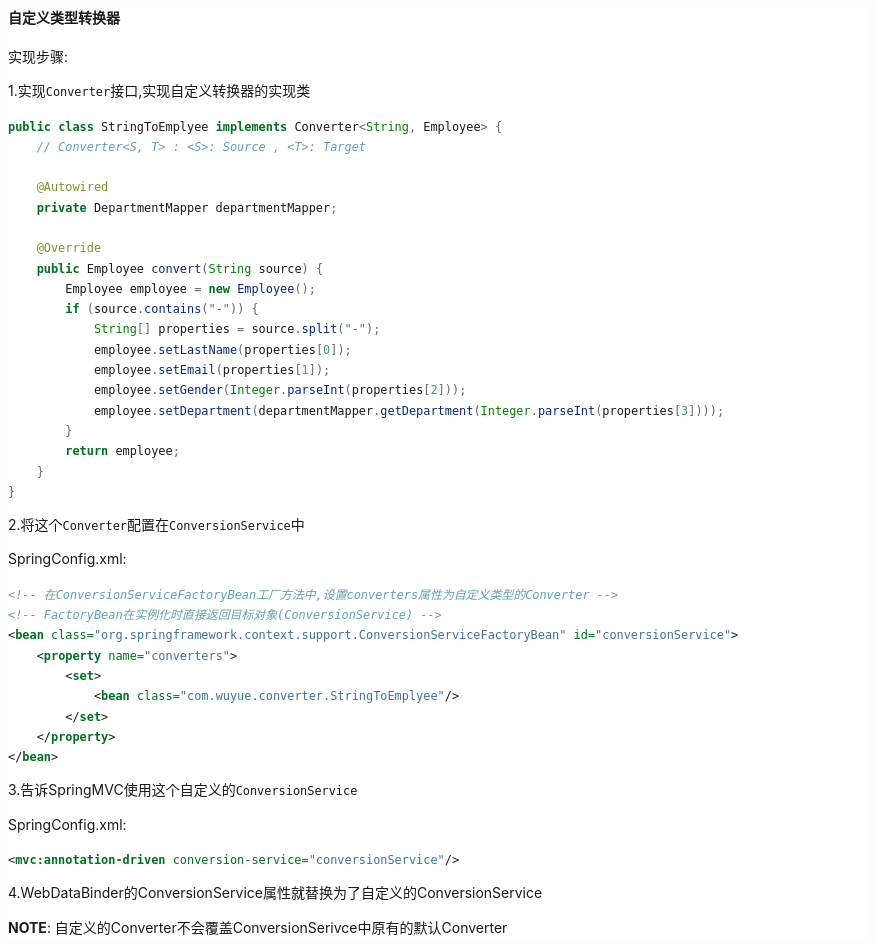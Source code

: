 #### 自定义类型转换器

实现步骤:

1.实现`Converter`接口,实现自定义转换器的实现类

```java
public class StringToEmplyee implements Converter<String, Employee> {
    // Converter<S, T> : <S>: Source , <T>: Target

    @Autowired
    private DepartmentMapper departmentMapper;

    @Override
    public Employee convert(String source) {
        Employee employee = new Employee();
        if (source.contains("-")) {
            String[] properties = source.split("-");
            employee.setLastName(properties[0]);
            employee.setEmail(properties[1]);
            employee.setGender(Integer.parseInt(properties[2]));
            employee.setDepartment(departmentMapper.getDepartment(Integer.parseInt(properties[3])));
        }
        return employee;
    }
}
```

2.将这个`Converter`配置在`ConversionService`中

SpringConfig.xml:

```xml
<!-- 在ConversionServiceFactoryBean工厂方法中,设置converters属性为自定义类型的Converter -->
<!-- FactoryBean在实例化时直接返回目标对象(ConversionService) -->
<bean class="org.springframework.context.support.ConversionServiceFactoryBean" id="conversionService">
    <property name="converters">
        <set>
            <bean class="com.wuyue.converter.StringToEmplyee"/>
        </set>
    </property>
</bean>
```

3.告诉SpringMVC使用这个自定义的`ConversionService`

SpringConfig.xml:

```xml
<mvc:annotation-driven conversion-service="conversionService"/>
```

4.WebDataBinder的ConversionService属性就替换为了自定义的ConversionService

**NOTE**: 自定义的Converter不会覆盖ConversionSerivce中原有的默认Converter
